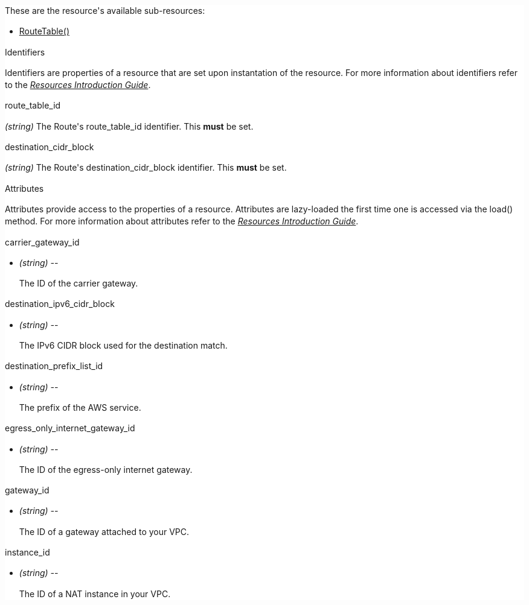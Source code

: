 These are the resource's available sub-resources:

- [RouteTable()](#EC2.Route.RouteTable "EC2.Route.RouteTable")

Identifiers

Identifiers are properties of a resource that are set upon instantation of the resource. For more information about identifiers refer to the [_Resources Introduction Guide_](../../guide/resources.html#identifiers-attributes-intro).

route_table_id

_(string)_ The Route's route_table_id identifier. This **must** be set.

destination_cidr_block

_(string)_ The Route's destination_cidr_block identifier. This **must** be set.

Attributes

Attributes provide access to the properties of a resource. Attributes are lazy-loaded the first time one is accessed via the load() method. For more information about attributes refer to the [_Resources Introduction Guide_](../../guide/resources.html#identifiers-attributes-intro).

carrier_gateway_id

- _(string) --_
    
    The ID of the carrier gateway.
    

destination_ipv6_cidr_block

- _(string) --_
    
    The IPv6 CIDR block used for the destination match.
    

destination_prefix_list_id

- _(string) --_
    
    The prefix of the AWS service.
    

egress_only_internet_gateway_id

- _(string) --_
    
    The ID of the egress-only internet gateway.
    

gateway_id

- _(string) --_
    
    The ID of a gateway attached to your VPC.
    

instance_id

- _(string) --_
    
    The ID of a NAT instance in your VPC.
    

